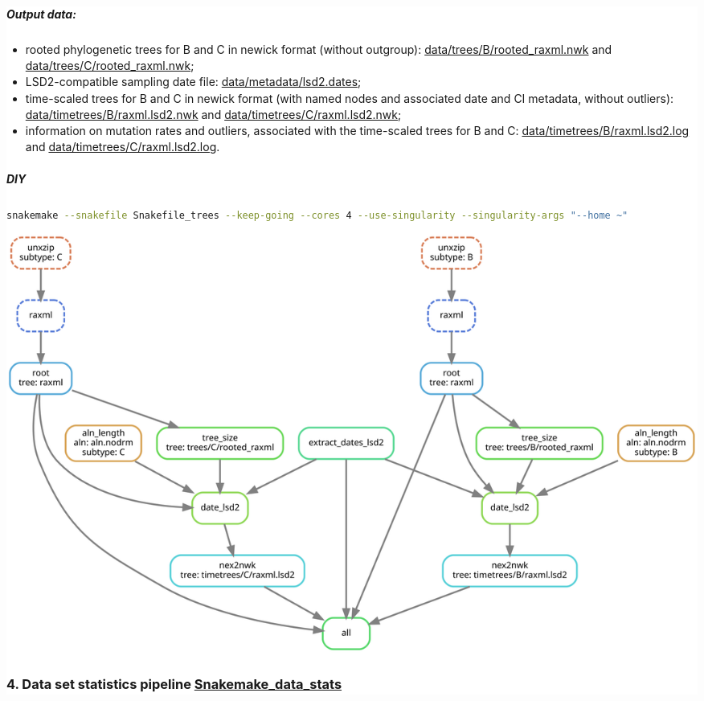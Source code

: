 ##### Output data:
* rooted phylogenetic trees for B and C in newick format (without outgroup): [data/trees/B/rooted_raxml.nwk](data/trees/B/rooted_raxml.nwk) and [data/trees/C/rooted_raxml.nwk](data/trees/C/rooted_raxml.nwk);
* LSD2-compatible sampling date file:
[data/metadata/lsd2.dates](data/metadata/lsd2.dates);
* time-scaled trees for B and C in newick format (with named nodes and associated date and CI metadata, without outliers):
 [data/timetrees/B/raxml.lsd2.nwk](data/timetrees/B/raxml.lsd2.nwk) 
and [data/timetrees/C/raxml.lsd2.nwk](data/timetrees/C/raxml.lsd2.nwk);
* information on mutation rates and outliers, associated with the time-scaled trees for B and C:
[data/timetrees/B/raxml.lsd2.log](data/timetrees/B/raxml.lsd2.log) 
and [data/timetrees/C/raxml.lsd2.log](data/timetrees/C/raxml.lsd2.log).


##### DIY
```bash
snakemake --snakefile Snakefile_trees --keep-going --cores 4 --use-singularity --singularity-args "--home ~"
```
![MSA pipeline](snakemake/pipeline_trees.svg)



### 4. Data set statistics pipeline [Snakemake_data_stats](snakemake/Snakemake_data_stats)
